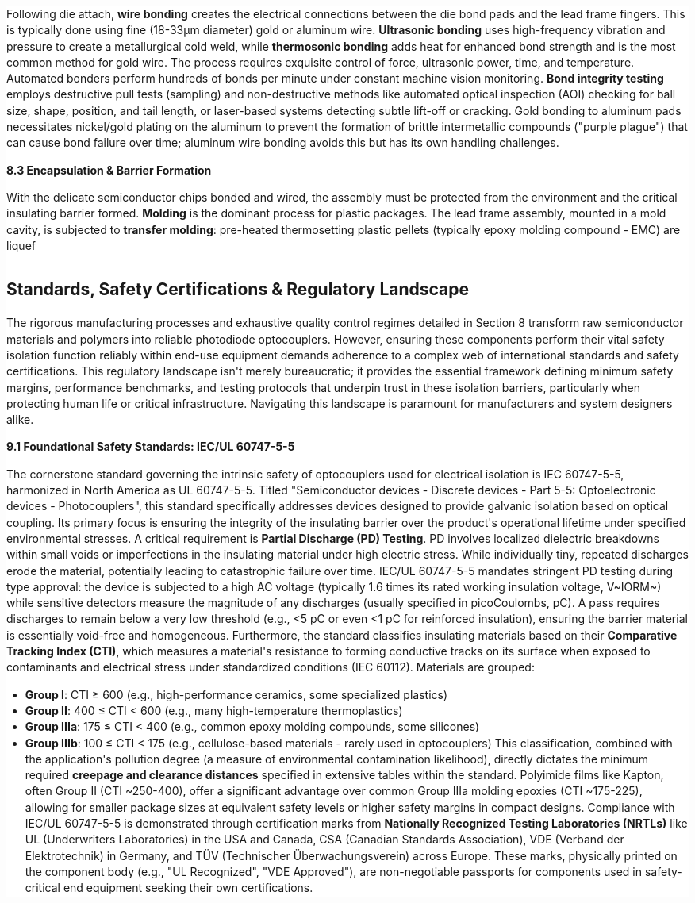 Following die attach, **wire bonding** creates the electrical connections between the die bond pads and the lead frame fingers. This is typically done using fine (18-33µm diameter) gold or aluminum wire. **Ultrasonic bonding** uses high-frequency vibration and pressure to create a metallurgical cold weld, while **thermosonic bonding** adds heat for enhanced bond strength and is the most common method for gold wire. The process requires exquisite control of force, ultrasonic power, time, and temperature. Automated bonders perform hundreds of bonds per minute under constant machine vision monitoring. **Bond integrity testing** employs destructive pull tests (sampling) and non-destructive methods like automated optical inspection (AOI) checking for ball size, shape, position, and tail length, or laser-based systems detecting subtle lift-off or cracking. Gold bonding to aluminum pads necessitates nickel/gold plating on the aluminum to prevent the formation of brittle intermetallic compounds ("purple plague") that can cause bond failure over time; aluminum wire bonding avoids this but has its own handling challenges.

**8.3 Encapsulation & Barrier Formation**

With the delicate semiconductor chips bonded and wired, the assembly must be protected from the environment and the critical insulating barrier formed. **Molding** is the dominant process for plastic packages. The lead frame assembly, mounted in a mold cavity, is subjected to **transfer molding**: pre-heated thermosetting plastic pellets (typically epoxy molding compound - EMC) are liquef

## Standards, Safety Certifications & Regulatory Landscape

The rigorous manufacturing processes and exhaustive quality control regimes detailed in Section 8 transform raw semiconductor materials and polymers into reliable photodiode optocouplers. However, ensuring these components perform their vital safety isolation function reliably within end-use equipment demands adherence to a complex web of international standards and safety certifications. This regulatory landscape isn't merely bureaucratic; it provides the essential framework defining minimum safety margins, performance benchmarks, and testing protocols that underpin trust in these isolation barriers, particularly when protecting human life or critical infrastructure. Navigating this landscape is paramount for manufacturers and system designers alike.

**9.1 Foundational Safety Standards: IEC/UL 60747-5-5**

The cornerstone standard governing the intrinsic safety of optocouplers used for electrical isolation is IEC 60747-5-5, harmonized in North America as UL 60747-5-5. Titled "Semiconductor devices - Discrete devices - Part 5-5: Optoelectronic devices - Photocouplers", this standard specifically addresses devices designed to provide galvanic isolation based on optical coupling. Its primary focus is ensuring the integrity of the insulating barrier over the product's operational lifetime under specified environmental stresses. A critical requirement is **Partial Discharge (PD) Testing**. PD involves localized dielectric breakdowns within small voids or imperfections in the insulating material under high electric stress. While individually tiny, repeated discharges erode the material, potentially leading to catastrophic failure over time. IEC/UL 60747-5-5 mandates stringent PD testing during type approval: the device is subjected to a high AC voltage (typically 1.6 times its rated working insulation voltage, V~IORM~) while sensitive detectors measure the magnitude of any discharges (usually specified in picoCoulombs, pC). A pass requires discharges to remain below a very low threshold (e.g., <5 pC or even <1 pC for reinforced insulation), ensuring the barrier material is essentially void-free and homogeneous. Furthermore, the standard classifies insulating materials based on their **Comparative Tracking Index (CTI)**, which measures a material's resistance to forming conductive tracks on its surface when exposed to contaminants and electrical stress under standardized conditions (IEC 60112). Materials are grouped:
*   **Group I**: CTI ≥ 600 (e.g., high-performance ceramics, some specialized plastics)
*   **Group II**: 400 ≤ CTI < 600 (e.g., many high-temperature thermoplastics)
*   **Group IIIa**: 175 ≤ CTI < 400 (e.g., common epoxy molding compounds, some silicones)
*   **Group IIIb**: 100 ≤ CTI < 175 (e.g., cellulose-based materials - rarely used in optocouplers)
This classification, combined with the application's pollution degree (a measure of environmental contamination likelihood), directly dictates the minimum required **creepage and clearance distances** specified in extensive tables within the standard. Polyimide films like Kapton, often Group II (CTI ~250-400), offer a significant advantage over common Group IIIa molding epoxies (CTI ~175-225), allowing for smaller package sizes at equivalent safety levels or higher safety margins in compact designs. Compliance with IEC/UL 60747-5-5 is demonstrated through certification marks from **Nationally Recognized Testing Laboratories (NRTLs)** like UL (Underwriters Laboratories) in the USA and Canada, CSA (Canadian Standards Association), VDE (Verband der Elektrotechnik) in Germany, and TÜV (Technischer Überwachungsverein) across Europe. These marks, physically printed on the component body (e.g., "UL Recognized", "VDE Approved"), are non-negotiable passports for components used in safety-critical end equipment seeking their own certifications.
